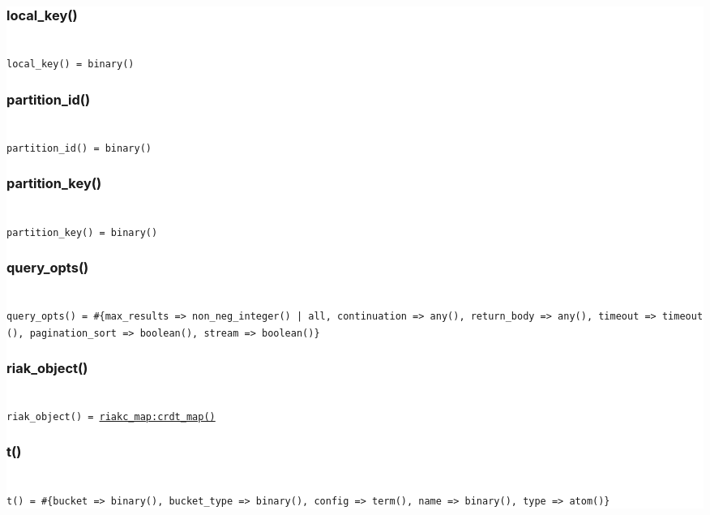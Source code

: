 


### <a name="type-local_key">local_key()</a> ###


<pre><code>
local_key() = binary()
</code></pre>




### <a name="type-partition_id">partition_id()</a> ###


<pre><code>
partition_id() = binary()
</code></pre>




### <a name="type-partition_key">partition_key()</a> ###


<pre><code>
partition_key() = binary()
</code></pre>




### <a name="type-query_opts">query_opts()</a> ###


<pre><code>
query_opts() = #{max_results =&gt; non_neg_integer() | all, continuation =&gt; any(), return_body =&gt; any(), timeout =&gt; timeout(), pagination_sort =&gt; boolean(), stream =&gt; boolean()}
</code></pre>




### <a name="type-riak_object">riak_object()</a> ###


<pre><code>
riak_object() = <a href="riakc_map.md#type-crdt_map">riakc_map:crdt_map()</a>
</code></pre>




### <a name="type-t">t()</a> ###


<pre><code>
t() = #{bucket =&gt; binary(), bucket_type =&gt; binary(), config =&gt; term(), name =&gt; binary(), type =&gt; atom()}
</code></pre>

<a name="index"></a>
